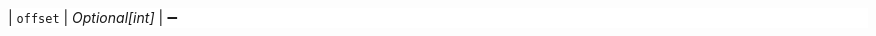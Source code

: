 | `offset`                                                                                                                                                                                                                                                                                                                                                                                                                                                                                                                                                                                                                                                                                                                                                                                                                                                                                                                                                                                                                                                                                                                                                                                                                                                                                                                                                                                                                                                                                                                                                                                                                                                                                                                                                                                                                                                                                                                                                                                                                                                                                                                                                                                                                                                                                                                                                                                                                                                                                                                                                                                                                                                                                                                                                                                                                                                                                                  | *Optional[int]*                                                                                                                                                                                                                                                                                                                                                                                                                                                                                                                                                                                                                                                                                                                                                                                                                                                                                                                                                                                                                                                                                                                                                                                                                                                                                                                                                                                                                                                                                                                                                                                                                                                                                                                                                                                                                                                                                                                                                                                                                                                                                                                                                                                                                                                                                                                                                                                                                                                                                                                                                                                                                                                                                                                                                                                                                                                                                           | :heavy_minus_sign: